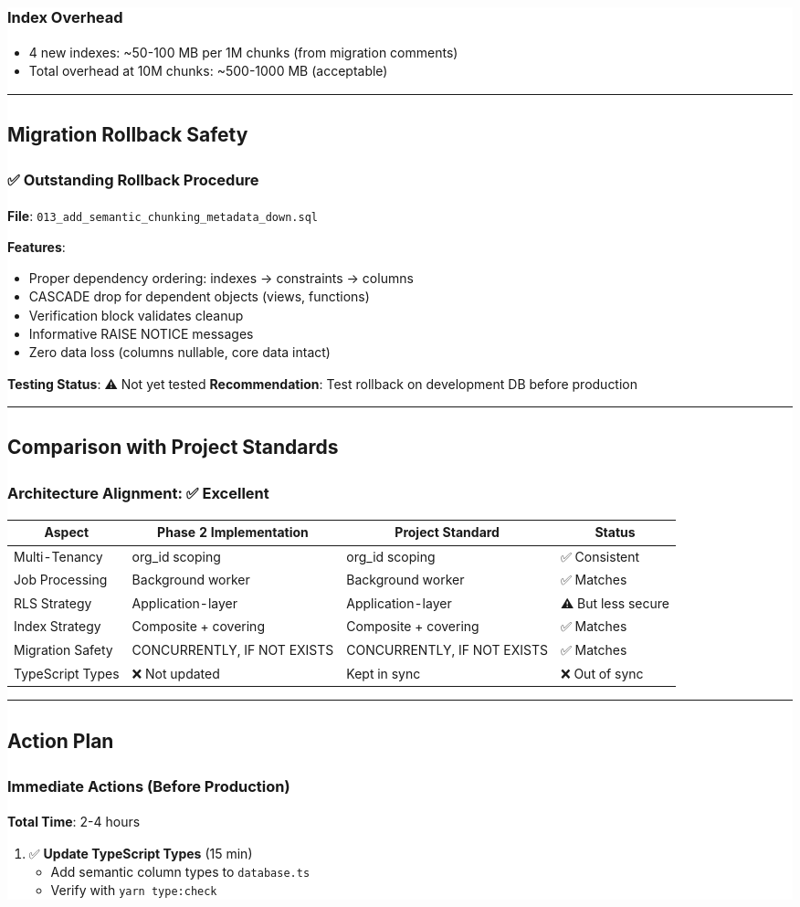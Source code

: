 ### Index Overhead
- 4 new indexes: ~50-100 MB per 1M chunks (from migration comments)
- Total overhead at 10M chunks: ~500-1000 MB (acceptable)

---

## Migration Rollback Safety

### ✅ Outstanding Rollback Procedure

**File**: `013_add_semantic_chunking_metadata_down.sql`

**Features**:
- Proper dependency ordering: indexes → constraints → columns
- CASCADE drop for dependent objects (views, functions)
- Verification block validates cleanup
- Informative RAISE NOTICE messages
- Zero data loss (columns nullable, core data intact)

**Testing Status**: ⚠️ Not yet tested
**Recommendation**: Test rollback on development DB before production

---

## Comparison with Project Standards

### Architecture Alignment: ✅ Excellent

| Aspect | Phase 2 Implementation | Project Standard | Status |
|--------|----------------------|------------------|--------|
| Multi-Tenancy | org_id scoping | org_id scoping | ✅ Consistent |
| Job Processing | Background worker | Background worker | ✅ Matches |
| RLS Strategy | Application-layer | Application-layer | ⚠️ But less secure |
| Index Strategy | Composite + covering | Composite + covering | ✅ Matches |
| Migration Safety | CONCURRENTLY, IF NOT EXISTS | CONCURRENTLY, IF NOT EXISTS | ✅ Matches |
| TypeScript Types | ❌ Not updated | Kept in sync | ❌ Out of sync |

---

## Action Plan

### Immediate Actions (Before Production)

**Total Time**: 2-4 hours

1. ✅ **Update TypeScript Types** (15 min)
   - Add semantic column types to `database.ts`
   - Verify with `yarn type:check`
